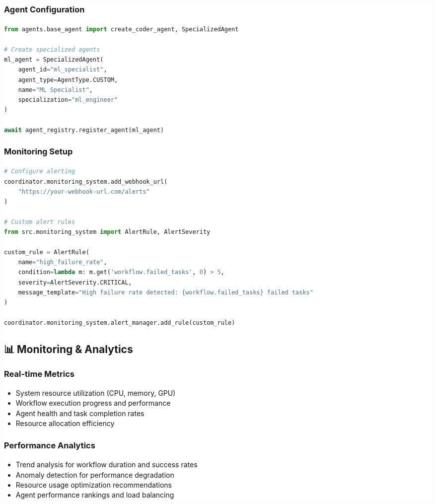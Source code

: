 ### Agent Configuration

```python
from agents.base_agent import create_coder_agent, SpecializedAgent

# Create specialized agents
ml_agent = SpecializedAgent(
    agent_id="ml_specialist",
    agent_type=AgentType.CUSTOM,
    name="ML Specialist",
    specialization="ml_engineer"
)

await agent_registry.register_agent(ml_agent)
```

### Monitoring Setup

```python
# Configure alerting
coordinator.monitoring_system.add_webhook_url(
    "https://your-webhook-url.com/alerts"
)

# Custom alert rules
from src.monitoring_system import AlertRule, AlertSeverity

custom_rule = AlertRule(
    name="high_failure_rate",
    condition=lambda m: m.get('workflow.failed_tasks', 0) > 5,
    severity=AlertSeverity.CRITICAL,
    message_template="High failure rate detected: {workflow.failed_tasks} failed tasks"
)

coordinator.monitoring_system.alert_manager.add_rule(custom_rule)
```

## 📊 Monitoring & Analytics

### Real-time Metrics
- System resource utilization (CPU, memory, GPU)
- Workflow execution progress and performance
- Agent health and task completion rates
- Resource allocation efficiency

### Performance Analytics
- Trend analysis for workflow duration and success rates
- Anomaly detection for performance degradation
- Resource usage optimization recommendations
- Agent performance rankings and load balancing
